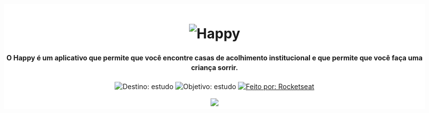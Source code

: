 <h1 align="center">
  <br>
  <img alt="Happy" src="./src/utils/github/Logo.png" width="200px">
</h1>

<h4 align="center">O Happy é um aplicativo que permite que você encontre casas de acolhimento institucional e que permite que você faça uma criança sorrir.  </h4>

<p align="center">


  <img alt="Destino: estudo" src="https://img.shields.io/badge/target-web-96D2F0?style=flat">
  <img alt="Objetivo: estudo" src="https://img.shields.io/badge/purpose-study-lightgrey?style=flat">
  <a href="https://rocketseat.com.br/">
    <img alt="Feito por: Rocketseat" src="https://img.shields.io/badge/made%20by-Rocketseat-blueviolet?style=flat">
  </a>
</p>

<p align="center">
  <img src="./src/utils/github/web.png" width=100%>
</p>
